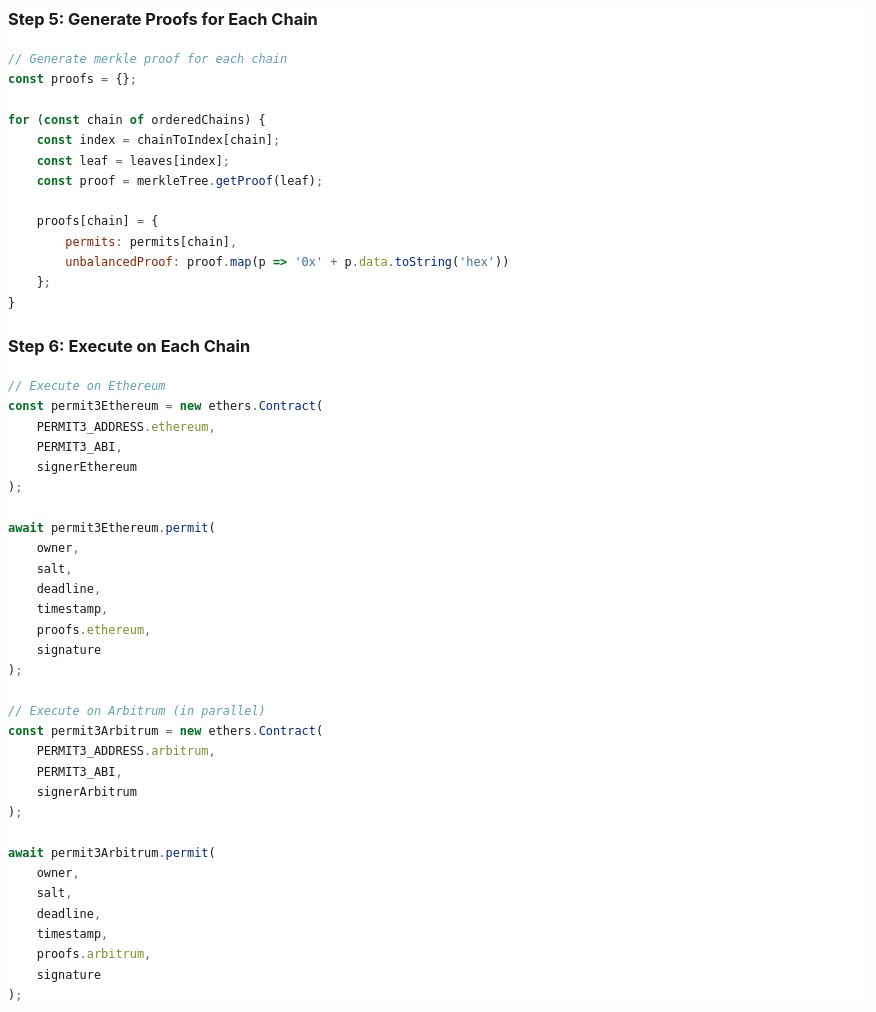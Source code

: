 ### Step 5: Generate Proofs for Each Chain

```javascript
// Generate merkle proof for each chain
const proofs = {};

for (const chain of orderedChains) {
    const index = chainToIndex[chain];
    const leaf = leaves[index];
    const proof = merkleTree.getProof(leaf);
    
    proofs[chain] = {
        permits: permits[chain],
        unbalancedProof: proof.map(p => '0x' + p.data.toString('hex'))
    };
}
```

### Step 6: Execute on Each Chain

```javascript
// Execute on Ethereum
const permit3Ethereum = new ethers.Contract(
    PERMIT3_ADDRESS.ethereum,
    PERMIT3_ABI,
    signerEthereum
);

await permit3Ethereum.permit(
    owner,
    salt,
    deadline,
    timestamp,
    proofs.ethereum,
    signature
);

// Execute on Arbitrum (in parallel)
const permit3Arbitrum = new ethers.Contract(
    PERMIT3_ADDRESS.arbitrum,
    PERMIT3_ABI,
    signerArbitrum
);

await permit3Arbitrum.permit(
    owner,
    salt,
    deadline,
    timestamp,
    proofs.arbitrum,
    signature
);
```
